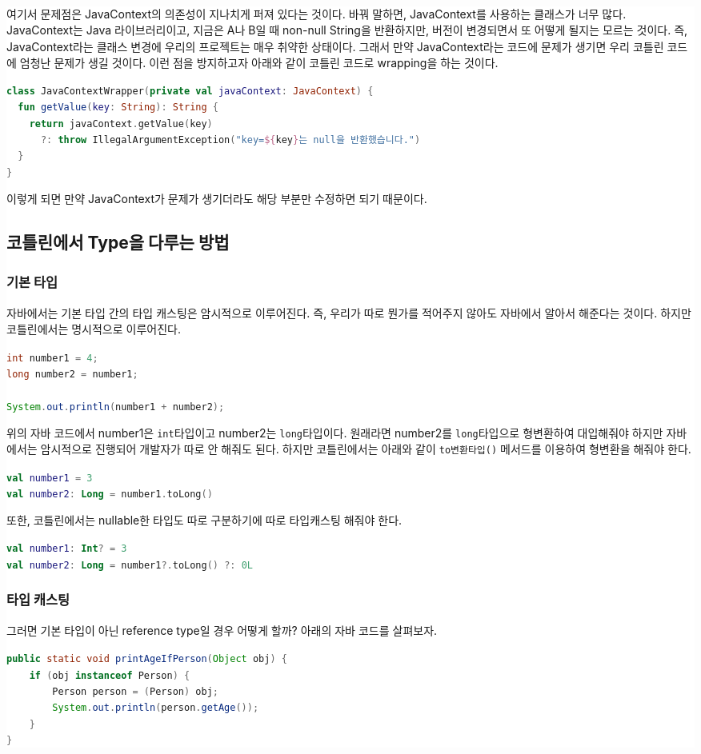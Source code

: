 여기서 문제점은 JavaContext의 의존성이 지나치게 퍼져 있다는 것이다. 바꿔 말하면, JavaContext를 사용하는 클래스가 너무 많다. JavaContext는 Java 라이브러리이고, 지금은 A나 B일 때 non-null String을 반환하지만, 버전이 변경되면서 또 어떻게 될지는 모르는 것이다. 즉, JavaContext라는 클래스 변경에 우리의 프로젝트는 매우 취약한 상태이다. 그래서 만약 JavaContext라는 코드에 문제가 생기면 우리 코틀린 코드에 엄청난 문제가 생길 것이다. 이런 점을 방지하고자 아래와 같이 코틀린 코드로 wrapping을 하는 것이다.

``` kotlin
class JavaContextWrapper(private val javaContext: JavaContext) {
  fun getValue(key: String): String {
    return javaContext.getValue(key)
      ?: throw IllegalArgumentException("key=${key}는 null을 반환했습니다.")
  }
}
```

이렇게 되면 만약 JavaContext가 문제가 생기더라도 해당 부분만 수정하면 되기 때문이다.

## 코틀린에서 Type을 다루는 방법

### 기본 타입

자바에서는 기본 타입 간의 타입 캐스팅은 암시적으로 이루어진다. 즉, 우리가 따로 뭔가를 적어주지 않아도 자바에서 알아서 해준다는 것이다. 하지만 코틀린에서는 명시적으로 이루어진다.

``` java
int number1 = 4;
long number2 = number1;

System.out.println(number1 + number2);
```

위의 자바 코드에서 number1은 `int`타입이고 number2는 `long`타입이다. 원래라면 number2를 `long`타입으로 형변환하여 대입해줘야 하지만 자바에서는 암시적으로 진행되어 개발자가 따로 안 해줘도 된다. 하지만 코틀린에서는 아래와 같이 `to변환타입()` 메서드를 이용하여 형변환을 해줘야 한다.

``` kotlin
val number1 = 3
val number2: Long = number1.toLong()
```

또한, 코틀린에서는 nullable한 타입도 따로 구분하기에 따로 타입캐스팅 해줘야 한다.

``` kotlin
val number1: Int? = 3
val number2: Long = number1?.toLong() ?: 0L
```

### 타입 캐스팅

그러면 기본 타입이 아닌 reference type일 경우 어떻게 할까? 아래의 자바 코드를 살펴보자.

``` java
public static void printAgeIfPerson(Object obj) {
    if (obj instanceof Person) {
        Person person = (Person) obj;
        System.out.println(person.getAge());
    }
}
```
